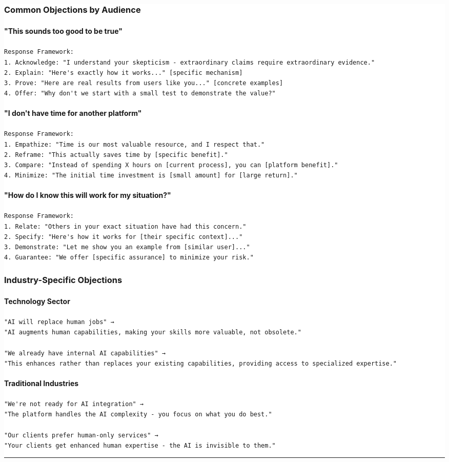 ### Common Objections by Audience

#### "This sounds too good to be true"
```
Response Framework:
1. Acknowledge: "I understand your skepticism - extraordinary claims require extraordinary evidence."
2. Explain: "Here's exactly how it works..." [specific mechanism]
3. Prove: "Here are real results from users like you..." [concrete examples]
4. Offer: "Why don't we start with a small test to demonstrate the value?"
```

#### "I don't have time for another platform"
```
Response Framework:
1. Empathize: "Time is our most valuable resource, and I respect that."
2. Reframe: "This actually saves time by [specific benefit]."
3. Compare: "Instead of spending X hours on [current process], you can [platform benefit]."
4. Minimize: "The initial time investment is [small amount] for [large return]."
```

#### "How do I know this will work for my situation?"
```
Response Framework:
1. Relate: "Others in your exact situation have had this concern."
2. Specify: "Here's how it works for [their specific context]..." 
3. Demonstrate: "Let me show you an example from [similar user]..."
4. Guarantee: "We offer [specific assurance] to minimize your risk."
```

### Industry-Specific Objections

#### Technology Sector
```
"AI will replace human jobs" →
"AI augments human capabilities, making your skills more valuable, not obsolete."

"We already have internal AI capabilities" →
"This enhances rather than replaces your existing capabilities, providing access to specialized expertise."
```

#### Traditional Industries
```
"We're not ready for AI integration" →
"The platform handles the AI complexity - you focus on what you do best."

"Our clients prefer human-only services" →
"Your clients get enhanced human expertise - the AI is invisible to them."
```

---
